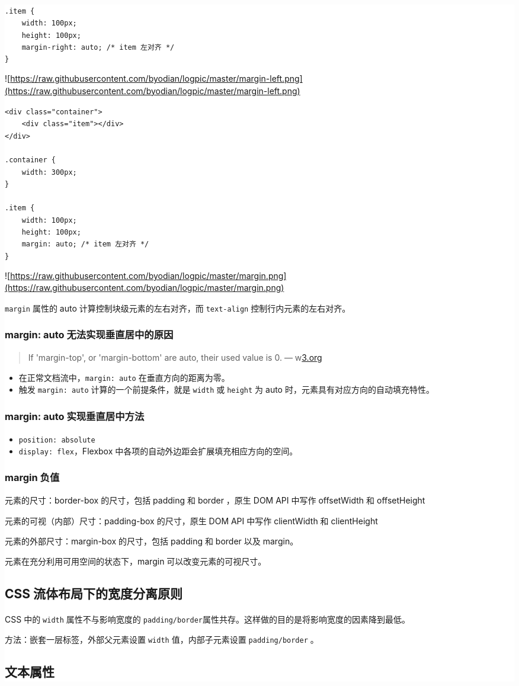     .item {
    	width: 100px;
    	height: 100px;
    	margin-right: auto; /* item 左对齐 */
    }

![https://raw.githubusercontent.com/byodian/logpic/master/margin-left.png](https://raw.githubusercontent.com/byodian/logpic/master/margin-left.png)

    <div class="container">
    	<div class="item"></div>
    </div>

    .container {
    	width: 300px;
    }
    
    .item {
    	width: 100px;
    	height: 100px;
    	margin: auto; /* item 左对齐 */
    }

![https://raw.githubusercontent.com/byodian/logpic/master/margin.png](https://raw.githubusercontent.com/byodian/logpic/master/margin.png)

`margin` 属性的 auto 计算控制块级元素的左右对齐，而 `text-align` 控制行内元素的左右对齐。

### margin: auto 无法实现垂直居中的原因

> If 'margin-top', or 'margin-bottom' are auto, their used value is 0. — w[3.org](https://www.w3.org/TR/CSS2/visudet.html#normal-block)

- 在正常文档流中，`margin: auto` 在垂直方向的距离为零。
- 触发 `margin: auto` 计算的一个前提条件，就是 `width` 或 `height` 为 auto 时，元素具有对应方向的自动填充特性。

### margin: auto 实现垂直居中方法

- `position: absolute`
- `display: flex`，Flexbox 中各项的自动外边距会扩展填充相应方向的空间。

### margin 负值

元素的尺寸：border-box 的尺寸，包括 padding 和 border ，原生 DOM API 中写作 offsetWidth 和 offsetHeight

元素的可视（内部）尺寸：padding-box 的尺寸，原生 DOM API 中写作 clientWidth 和 clientHeight

元素的外部尺寸：margin-box 的尺寸，包括 padding 和 border 以及 margin。

元素在充分利用可用空间的状态下，margin 可以改变元素的可视尺寸。

## CSS 流体布局下的宽度分离原则

CSS 中的 `width` 属性不与影响宽度的 `padding/border`属性共存。这样做的目的是将影响宽度的因素降到最低。

方法：嵌套一层标签，外部父元素设置 `width` 值，内部子元素设置 `padding/border` 。

## 文本属性
